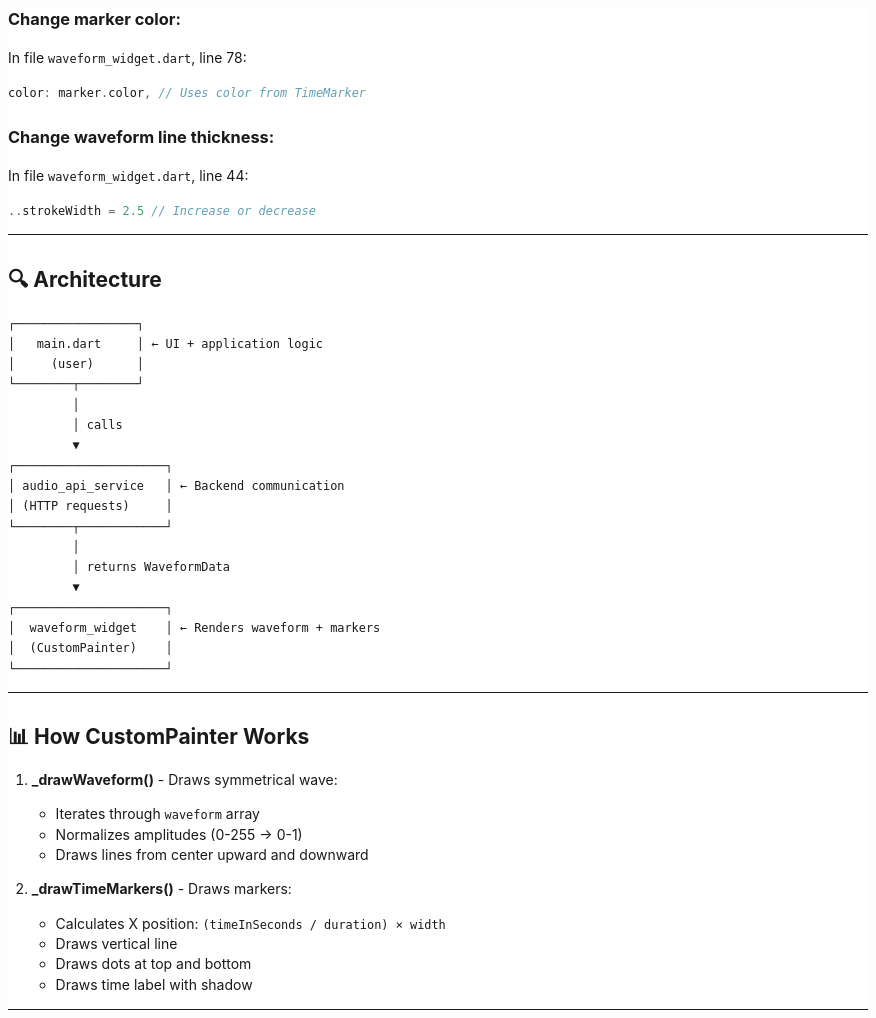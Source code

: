 ### **Change marker color:**
In file `waveform_widget.dart`, line 78:
```dart
color: marker.color, // Uses color from TimeMarker
```

### **Change waveform line thickness:**
In file `waveform_widget.dart`, line 44:
```dart
..strokeWidth = 2.5 // Increase or decrease
```

---

## 🔍 Architecture

```
┌─────────────────┐
│   main.dart     │ ← UI + application logic
│     (user)      │
└────────┬────────┘
         │
         │ calls
         ▼
┌─────────────────────┐
│ audio_api_service   │ ← Backend communication
│ (HTTP requests)     │
└────────┬────────────┘
         │
         │ returns WaveformData
         ▼
┌─────────────────────┐
│  waveform_widget    │ ← Renders waveform + markers
│  (CustomPainter)    │
└─────────────────────┘
```

---

## 📊 How CustomPainter Works

1. **_drawWaveform()** - Draws symmetrical wave:
   - Iterates through `waveform` array
   - Normalizes amplitudes (0-255 → 0-1)
   - Draws lines from center upward and downward

2. **_drawTimeMarkers()** - Draws markers:
   - Calculates X position: `(timeInSeconds / duration) × width`
   - Draws vertical line
   - Draws dots at top and bottom
   - Draws time label with shadow

---